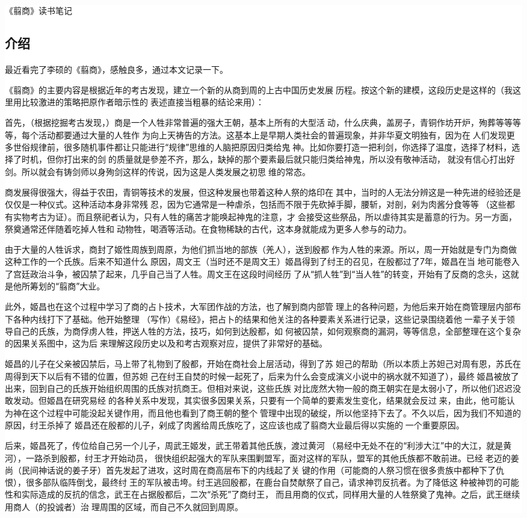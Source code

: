         
《翦商》读书笔记

## 介绍

最近看完了李硕的《翦商》，感触良多，通过本文记录一下。

《翦商》的主要内容是根据近年的考古发现，建立一个新的从商到周的上古中国历史发展
历程。按这个新的建模，这段历史是这样的（我这里用比较激进的策略把原作者暗示性的
表述直接当粗暴的结论来用）：

首先，（根据挖掘考古发现，）商是一个人牲非常普遍的强大王朝，基本上所有的大型活
动，什么庆典，盖房子，青铜作坊开炉，殉葬等等等等，每个活动都要通过大量的人牲作
为向上天祷告的方法。这基本上是早期人类社会的普遍现象，并非华夏文明独有，因为在
人们发现更多世俗规律前，很多随机事件都让只能进行“规律”思维的人脑把原因归类给鬼
神。比如你要打造一把利剑，你选择了温度，选择了材料，选择了时机，但你打出来的剑
的质量就是參差不齐，那么，缺掉的那个要素最后就只能归类给神鬼，所以没有敬神活动，
就没有信心打出好剑。所以就会有铸剑师以身殉剑这样的传说，因为这是人类发展之初思
维的常态。

商发展得很强大，得益于农田，青铜等技术的发展，但这种发展也带着这种人祭的烙印在
其中，当时的人无法分辨这是一种先进的经验还是仅仅是一种仪式。这种活动本身非常残
忍，因为它通常是一种虐杀，包括而不限于先砍掉手脚，腰斩，对剖，剁为肉酱分食等等
（这些都有实物考古为证）。而且祭祀者认为，只有人牲的痛苦才能唤起神鬼的注意，才
会接受这些祭品，所以虐待其实是蓄意的行为。另一方面，祭奠通常还伴随着吃掉人牲和
动物牲，喝酒等活动。在食物稀缺的古代，这本身就能成为更多人参与的动力。

由于大量的人牲诉求，商封了姬性周族到周原，为他们抓当地的部族（羌人），送到殷都
作为人牲的来源。所以，周一开始就是专门为商做这种工作的一个氏族。后来不知道什么
原因，周文王（当时还不是周文王）姬昌得到了纣王的召见，在殷都过了7年，姬昌在当
地可能卷入了宫廷政治斗争，被囚禁了起来，几乎自己当了人牲。周文王在这段时间经历
了从“抓人牲”到“当人牲”的转变，开始有了反商的念头，这就是他所筹划的“翦商”大业。

此外，姬昌也在这个过程中学习了商的占卜技术，大军团作战的方法，也了解到商内部管
理上的各种问题，为他后来开始在商管理层内部布下各种内线打下了基础。他开始整理
（写作）《易经》，把占卜的结果和他关注的各种要素关系进行记录，这些记录围绕着他
一辈子关于领导自己的氏族，为商俘虏人牲，押送人牲的方法，技巧，如何到达殷都，如
何被囚禁，如何观察商的漏洞，等等信息，全部整理在这个复杂的因果关系图中，这为后
来理解这段历史以及和考古观察对应，提供了非常好的基础。

姬昌的儿子在父亲被囚禁后，马上带了礼物到了殷都，开始在商社会上层活动，得到了苏
妲己的帮助（所以本质上苏妲己对周有恩，苏氏在周得到天下以后有不错的位置，但苏妲
己在纣王自焚的时候一起死了，后来为什么会变成演义小说中的祸水就不知道了），最终
姬昌被放了出来，回到自己的氏族开始组织周围的氏族对抗商王。但相对来说，这些氏族
对比庞然大物一般的商王朝实在是太弱小了，所以他们迟迟没敢发动。但姬昌在研究易经
的各种关系中发现，其实很多因果关系，只要有一个简单的要素发生变化，结果就会反过
来，由此，他可能认为神在这个过程中可能没起关键作用，而且他也看到了商王朝的整个
管理中出现的破绽，所以他坚持下去了。不久以后，因为我们不知道的原因，纣王杀掉了
姬昌还在殷都的儿子，剁成了肉酱给周氏族吃了，这应该也成了翦商大业最后得以实施的
一个重要原因。

后来，姬昌死了，传位给自己另一个儿子，周武王姬发，武王带着其他氏族，渡过黄河
（易经中无处不在的“利涉大江”中的大江，就是黄河），一路杀到殷都，纣王才开始动员，
很快组织起强大的军队来围剿盟军，面对这样的军队，盟军的其他氏族都不敢前进。已经
老迈的姜尚（民间神话说的姜子牙）首先发起了进攻，这时周在商高层布下的内线起了关
键的作用（可能商的人祭习惯在很多贵族中都种下了仇恨），很多部队临阵倒戈，最终纣
王的军队被击垮。纣王逃回殷都，在鹿台自焚献祭了自己，请求神罚反抗者。为了降低这
种被神罚的可能性和实际造成的反抗的信念，武王在占据殷都后，二次“杀死”了商纣王，
而且用商的仪式，同样用大量的人牲祭奠了鬼神。之后，武王继续用商人（的投诚者）治
理周围的区域，而自己不久就回到周原。
